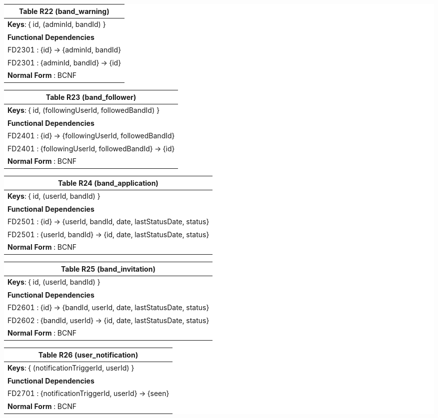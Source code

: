 | **Table R22** (band_warning)                                                                                                  |
| ----------------------------------------------------------------------------------------------------------------------------- |
| **Keys**: { id, (adminId, bandId) }                                                                                           |
| **Functional Dependencies**                                                                                                   |
| FD2301          : {id} → {adminId, bandId}                                                                                    |
| FD2301          : {adminId, bandId} → {id}                                                                                    |
| **Normal Form** : BCNF                                                                                                        |

| **Table R23** (band_follower)                                                                                                 |
| ----------------------------------------------------------------------------------------------------------------------------- |
| **Keys**: { id, (followingUserId, followedBandId) }                                                                           |
| **Functional Dependencies**                                                                                                   |
| FD2401          : {id} → {followingUserId, followedBandId}                                                                    |
| FD2401          : {followingUserId, followedBandId} → {id}                                                                    |
| **Normal Form** : BCNF                                                                                                        |

| **Table R24** (band_application)                                                                                              |
| ----------------------------------------------------------------------------------------------------------------------------- |
| **Keys**: { id, (userId, bandId) }                                                                                            |
| **Functional Dependencies**                                                                                                   |
| FD2501          : {id} → {userId, bandId, date, lastStatusDate, status}                                                       |
| FD2501          : {userId, bandId} → {id, date, lastStatusDate, status}                                                       |
| **Normal Form** : BCNF                                                                                                        |

| **Table R25** (band_invitation)                                                                                               |
| ----------------------------------------------------------------------------------------------------------------------------- |
| **Keys**: { id, (userId, bandId) }                                                                                            |
| **Functional Dependencies**                                                                                                   |
| FD2601          : {id} → {bandId, userId, date, lastStatusDate, status}                                                       |
| FD2602          : {bandId, userId} → {id, date, lastStatusDate, status}                                                       |
| **Normal Form** : BCNF                                                                                                        |

| **Table R26** (user_notification)                                                                                             |
| ----------------------------------------------------------------------------------------------------------------------------- |
| **Keys**: { (notificationTriggerId, userId) }                                                                                 |
| **Functional Dependencies**                                                                                                   |
| FD2701          : {notificationTriggerId, userId} → {seen}                                                                    |
| **Normal Form** : BCNF                                                                                                        |
